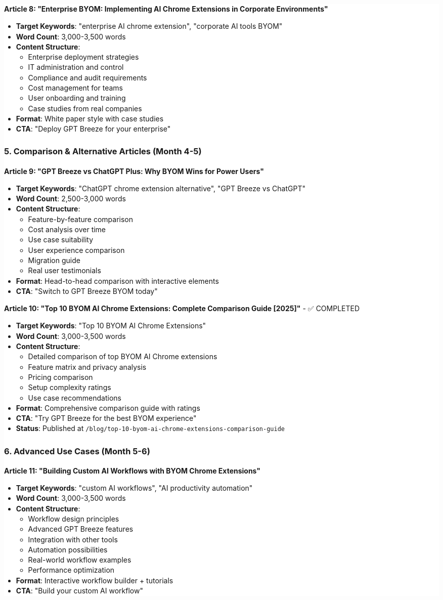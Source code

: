 **Article 8: "Enterprise BYOM: Implementing AI Chrome Extensions in Corporate Environments"**
- **Target Keywords**: "enterprise AI chrome extension", "corporate AI tools BYOM"
- **Word Count**: 3,000-3,500 words
- **Content Structure**:
  - Enterprise deployment strategies
  - IT administration and control
  - Compliance and audit requirements
  - Cost management for teams
  - User onboarding and training
  - Case studies from real companies
- **Format**: White paper style with case studies
- **CTA**: "Deploy GPT Breeze for your enterprise"

### 5. Comparison & Alternative Articles (Month 4-5)

**Article 9: "GPT Breeze vs ChatGPT Plus: Why BYOM Wins for Power Users"**
- **Target Keywords**: "ChatGPT chrome extension alternative", "GPT Breeze vs ChatGPT"
- **Word Count**: 2,500-3,000 words
- **Content Structure**:
  - Feature-by-feature comparison
  - Cost analysis over time
  - Use case suitability
  - User experience comparison
  - Migration guide
  - Real user testimonials
- **Format**: Head-to-head comparison with interactive elements
- **CTA**: "Switch to GPT Breeze BYOM today"

**Article 10: "Top 10 BYOM AI Chrome Extensions: Complete Comparison Guide [2025]"** - ✅ COMPLETED
- **Target Keywords**: "Top 10 BYOM AI Chrome Extensions"
- **Word Count**: 3,000-3,500 words
- **Content Structure**:
  - Detailed comparison of top BYOM AI Chrome extensions
  - Feature matrix and privacy analysis
  - Pricing comparison
  - Setup complexity ratings
  - Use case recommendations
- **Format**: Comprehensive comparison guide with ratings
- **CTA**: "Try GPT Breeze for the best BYOM experience"
- **Status**: Published at `/blog/top-10-byom-ai-chrome-extensions-comparison-guide`

### 6. Advanced Use Cases (Month 5-6)

**Article 11: "Building Custom AI Workflows with BYOM Chrome Extensions"**
- **Target Keywords**: "custom AI workflows", "AI productivity automation"
- **Word Count**: 3,000-3,500 words
- **Content Structure**:
  - Workflow design principles
  - Advanced GPT Breeze features
  - Integration with other tools
  - Automation possibilities
  - Real-world workflow examples
  - Performance optimization
- **Format**: Interactive workflow builder + tutorials
- **CTA**: "Build your custom AI workflow"
